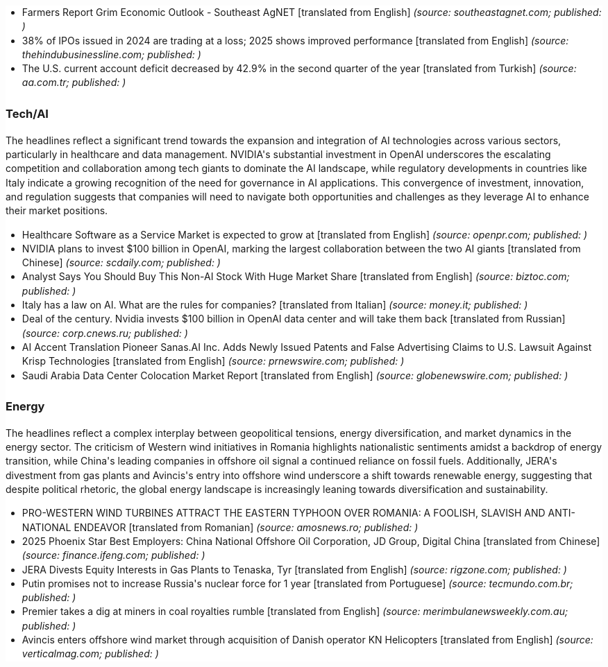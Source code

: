 - Farmers Report Grim Economic Outlook - Southeast AgNET [translated from English]  _(source: southeastagnet.com; published: )_
- 38% of IPOs issued in 2024 are trading at a loss; 2025 shows improved performance [translated from English]  _(source: thehindubusinessline.com; published: )_
- The U.S. current account deficit decreased by 42.9% in the second quarter of the year [translated from Turkish]  _(source: aa.com.tr; published: )_

### Tech/AI

The headlines reflect a significant trend towards the expansion and integration of AI technologies across various sectors, particularly in healthcare and data management. NVIDIA's substantial investment in OpenAI underscores the escalating competition and collaboration among tech giants to dominate the AI landscape, while regulatory developments in countries like Italy indicate a growing recognition of the need for governance in AI applications. This convergence of investment, innovation, and regulation suggests that companies will need to navigate both opportunities and challenges as they leverage AI to enhance their market positions.

- Healthcare Software as a Service Market is expected to grow at [translated from English]  _(source: openpr.com; published: )_
- NVIDIA plans to invest $100 billion in OpenAI, marking the largest collaboration between the two AI giants [translated from Chinese]  _(source: scdaily.com; published: )_
- Analyst Says You Should Buy This Non-AI Stock With Huge Market Share [translated from English]  _(source: biztoc.com; published: )_
- Italy has a law on AI. What are the rules for companies? [translated from Italian]  _(source: money.it; published: )_
- Deal of the century. Nvidia invests $100 billion in OpenAI data center and will take them back [translated from Russian]  _(source: corp.cnews.ru; published: )_
- AI Accent Translation Pioneer Sanas.AI Inc. Adds Newly Issued Patents and False Advertising Claims to U.S. Lawsuit Against Krisp Technologies [translated from English]  _(source: prnewswire.com; published: )_
- Saudi Arabia Data Center Colocation Market Report [translated from English]  _(source: globenewswire.com; published: )_

### Energy

The headlines reflect a complex interplay between geopolitical tensions, energy diversification, and market dynamics in the energy sector. The criticism of Western wind initiatives in Romania highlights nationalistic sentiments amidst a backdrop of energy transition, while China's leading companies in offshore oil signal a continued reliance on fossil fuels. Additionally, JERA's divestment from gas plants and Avincis's entry into offshore wind underscore a shift towards renewable energy, suggesting that despite political rhetoric, the global energy landscape is increasingly leaning towards diversification and sustainability.

- PRO-WESTERN WIND TURBINES ATTRACT THE EASTERN TYPHOON OVER ROMANIA: A FOOLISH, SLAVISH AND ANTI-NATIONAL ENDEAVOR [translated from Romanian]  _(source: amosnews.ro; published: )_
- 2025 Phoenix Star Best Employers: China National Offshore Oil Corporation, JD Group, Digital China [translated from Chinese]  _(source: finance.ifeng.com; published: )_
- JERA Divests Equity Interests in Gas Plants to Tenaska, Tyr [translated from English]  _(source: rigzone.com; published: )_
- Putin promises not to increase Russia's nuclear force for 1 year [translated from Portuguese]  _(source: tecmundo.com.br; published: )_
- Premier takes a dig at miners in coal royalties rumble [translated from English]  _(source: merimbulanewsweekly.com.au; published: )_
- Avincis enters offshore wind market through acquisition of Danish operator KN Helicopters [translated from English]  _(source: verticalmag.com; published: )_
